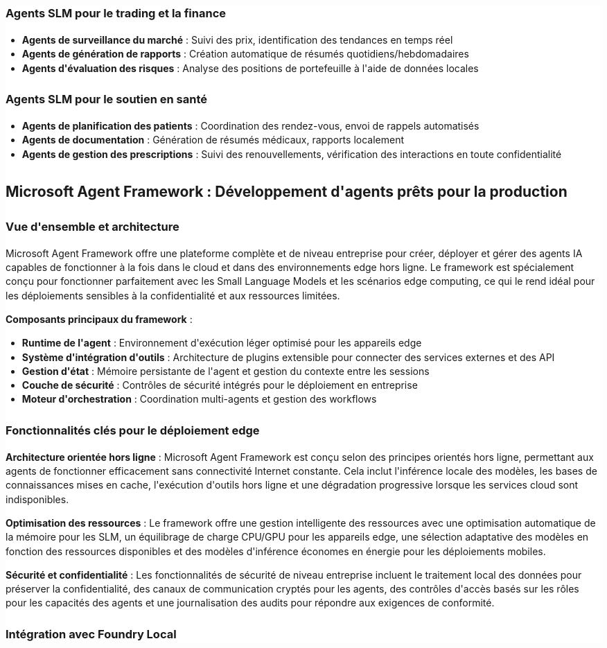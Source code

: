 ### Agents SLM pour le trading et la finance  
- **Agents de surveillance du marché** : Suivi des prix, identification des tendances en temps réel  
- **Agents de génération de rapports** : Création automatique de résumés quotidiens/hebdomadaires  
- **Agents d'évaluation des risques** : Analyse des positions de portefeuille à l'aide de données locales  

### Agents SLM pour le soutien en santé  
- **Agents de planification des patients** : Coordination des rendez-vous, envoi de rappels automatisés  
- **Agents de documentation** : Génération de résumés médicaux, rapports localement  
- **Agents de gestion des prescriptions** : Suivi des renouvellements, vérification des interactions en toute confidentialité  

## Microsoft Agent Framework : Développement d'agents prêts pour la production  

### Vue d'ensemble et architecture  

Microsoft Agent Framework offre une plateforme complète et de niveau entreprise pour créer, déployer et gérer des agents IA capables de fonctionner à la fois dans le cloud et dans des environnements edge hors ligne. Le framework est spécialement conçu pour fonctionner parfaitement avec les Small Language Models et les scénarios edge computing, ce qui le rend idéal pour les déploiements sensibles à la confidentialité et aux ressources limitées.  

**Composants principaux du framework** :  
- **Runtime de l'agent** : Environnement d'exécution léger optimisé pour les appareils edge  
- **Système d'intégration d'outils** : Architecture de plugins extensible pour connecter des services externes et des API  
- **Gestion d'état** : Mémoire persistante de l'agent et gestion du contexte entre les sessions  
- **Couche de sécurité** : Contrôles de sécurité intégrés pour le déploiement en entreprise  
- **Moteur d'orchestration** : Coordination multi-agents et gestion des workflows  

### Fonctionnalités clés pour le déploiement edge  

**Architecture orientée hors ligne** : Microsoft Agent Framework est conçu selon des principes orientés hors ligne, permettant aux agents de fonctionner efficacement sans connectivité Internet constante. Cela inclut l'inférence locale des modèles, les bases de connaissances mises en cache, l'exécution d'outils hors ligne et une dégradation progressive lorsque les services cloud sont indisponibles.  

**Optimisation des ressources** : Le framework offre une gestion intelligente des ressources avec une optimisation automatique de la mémoire pour les SLM, un équilibrage de charge CPU/GPU pour les appareils edge, une sélection adaptative des modèles en fonction des ressources disponibles et des modèles d'inférence économes en énergie pour les déploiements mobiles.  

**Sécurité et confidentialité** : Les fonctionnalités de sécurité de niveau entreprise incluent le traitement local des données pour préserver la confidentialité, des canaux de communication cryptés pour les agents, des contrôles d'accès basés sur les rôles pour les capacités des agents et une journalisation des audits pour répondre aux exigences de conformité.  

### Intégration avec Foundry Local  
